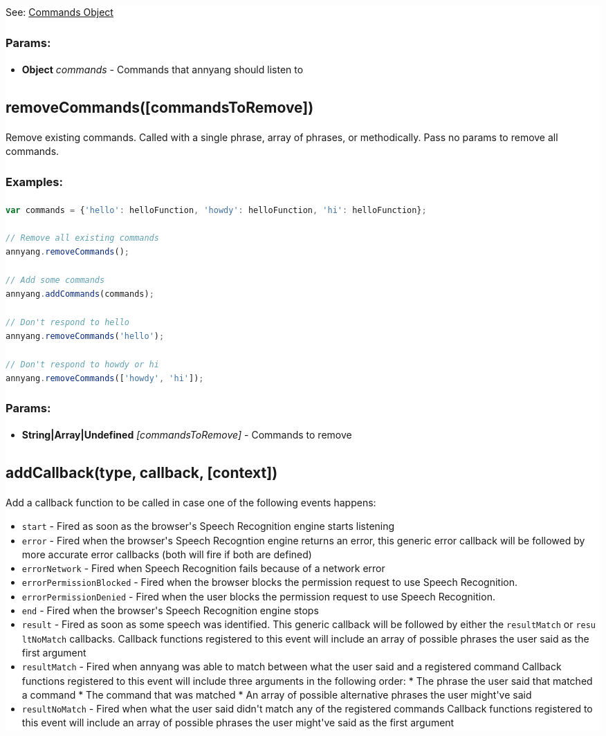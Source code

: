 See: [Commands Object](#commands-object)

### Params:

* **Object** *commands* - Commands that annyang should listen to

## removeCommands([commandsToRemove])

Remove existing commands. Called with a single phrase, array of phrases, or methodically. Pass no params to remove all commands.

### Examples:
````javascript
var commands = {'hello': helloFunction, 'howdy': helloFunction, 'hi': helloFunction};

// Remove all existing commands
annyang.removeCommands();

// Add some commands
annyang.addCommands(commands);

// Don't respond to hello
annyang.removeCommands('hello');

// Don't respond to howdy or hi
annyang.removeCommands(['howdy', 'hi']);
````

### Params:

* **String|Array|Undefined** *[commandsToRemove]* - Commands to remove

## addCallback(type, callback, [context])

Add a callback function to be called in case one of the following events happens:

* `start` - Fired as soon as the browser's Speech Recognition engine starts listening
* `error` - Fired when the browser's Speech Recogntion engine returns an error, this generic error callback will be followed by more accurate error callbacks (both will fire if both are defined)
* `errorNetwork` - Fired when Speech Recognition fails because of a network error
* `errorPermissionBlocked` - Fired when the browser blocks the permission request to use Speech Recognition.
* `errorPermissionDenied` - Fired when the user blocks the permission request to use Speech Recognition.
* `end` - Fired when the browser's Speech Recognition engine stops
* `result` - Fired as soon as some speech was identified. This generic callback will be followed by either the `resultMatch` or `resultNoMatch` callbacks.
    Callback functions registered to this event will include an array of possible phrases the user said as the first argument
* `resultMatch` - Fired when annyang was able to match between what the user said and a registered command
    Callback functions registered to this event will include three arguments in the following order:
      * The phrase the user said that matched a command
      * The command that was matched
      * An array of possible alternative phrases the user might've said
* `resultNoMatch` - Fired when what the user said didn't match any of the registered commands
    Callback functions registered to this event will include an array of possible phrases the user might've said as the first argument
